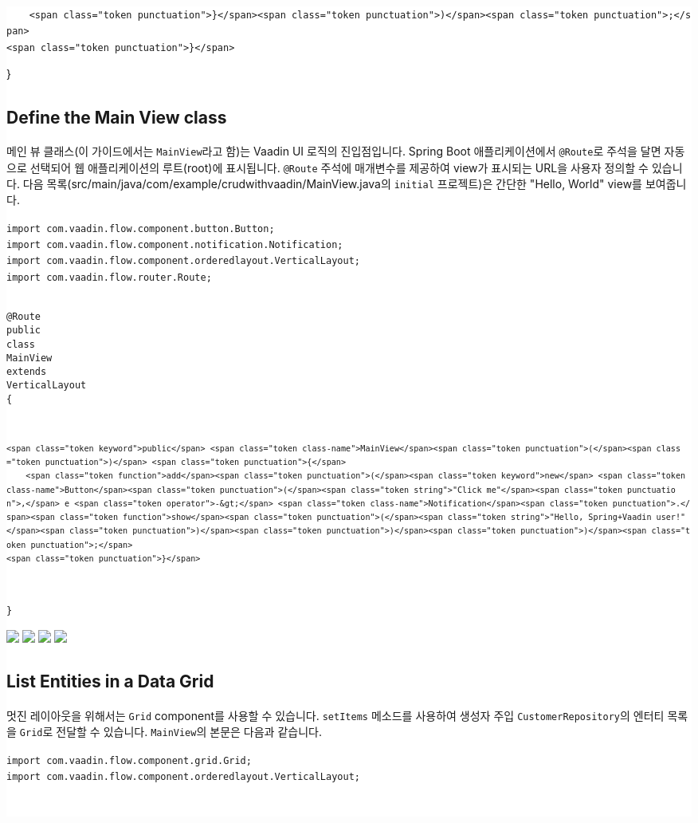         <span class="token punctuation">}</span><span class="token punctuation">)</span><span class="token punctuation">;</span>
    <span class="token punctuation">}</span>

<span class="token punctuation">}</span></code></pre>
<h2 id="define-the-main-view-class">Define the Main View class</h2>
<p>메인 뷰 클래스(이 가이드에서는 <code>MainView</code>라고 함)는 Vaadin UI 로직의 진입점입니다. Spring Boot 애플리케이션에서 <code>@Route</code>로 주석을 달면 자동으로 선택되어 웹 애플리케이션의 루트(root)에 표시됩니다. <code>@Route</code> 주석에 매개변수를 제공하여 view가 표시되는 URL을 사용자 정의할 수 있습니다. 다음 목록(src/main/java/com/example/crudwithvaadin/MainView.java의 <code>initial</code> 프로젝트)은 간단한 "Hello, World" view를 보여줍니다.</p>
<pre><code class="language-java"><span class="token keyword">import</span> <span class="token namespace">com<span class="token punctuation">.</span>vaadin<span class="token punctuation">.</span>flow<span class="token punctuation">.</span>component<span class="token punctuation">.</span>button</span><span class="token punctuation">.</span><span class="token class-name">Button</span><span class="token punctuation">;</span>
<span class="token keyword">import</span> <span class="token namespace">com<span class="token punctuation">.</span>vaadin<span class="token punctuation">.</span>flow<span class="token punctuation">.</span>component<span class="token punctuation">.</span>notification</span><span class="token punctuation">.</span><span class="token class-name">Notification</span><span class="token punctuation">;</span>
<span class="token keyword">import</span> <span class="token namespace">com<span class="token punctuation">.</span>vaadin<span class="token punctuation">.</span>flow<span class="token punctuation">.</span>component<span class="token punctuation">.</span>orderedlayout</span><span class="token punctuation">.</span><span class="token class-name">VerticalLayout</span><span class="token punctuation">;</span>
<span class="token keyword">import</span> <span class="token namespace">com<span class="token punctuation">.</span>vaadin<span class="token punctuation">.</span>flow<span class="token punctuation">.</span>router</span><span class="token punctuation">.</span><span class="token class-name">Route</span><span class="token punctuation">;</span>

<span class="token annotation punctuation">@Route</span>
<span class="token keyword">public</span> <span class="token keyword">class</span> <span class="token class-name">MainView</span> <span class="token keyword">extends</span> <span class="token class-name">VerticalLayout</span> <span class="token punctuation">{</span>
    
    <span class="token keyword">public</span> <span class="token class-name">MainView</span><span class="token punctuation">(</span><span class="token punctuation">)</span> <span class="token punctuation">{</span>
        <span class="token function">add</span><span class="token punctuation">(</span><span class="token keyword">new</span> <span class="token class-name">Button</span><span class="token punctuation">(</span><span class="token string">"Click me"</span><span class="token punctuation">,</span> e <span class="token operator">-&gt;</span> <span class="token class-name">Notification</span><span class="token punctuation">.</span><span class="token function">show</span><span class="token punctuation">(</span><span class="token string">"Hello, Spring+Vaadin user!"</span><span class="token punctuation">)</span><span class="token punctuation">)</span><span class="token punctuation">)</span><span class="token punctuation">;</span>
    <span class="token punctuation">}</span>
<span class="token punctuation">}</span></code></pre>
<p><img src="https://velog.velcdn.com/images/dev_hammy/post/1df51529-e0a1-4fe1-ab42-9982244ddb08/image.png"> <img src="https://velog.velcdn.com/images/dev_hammy/post/757cd239-fbc7-4a83-95be-f200d688a997/image.png"> <img src="https://velog.velcdn.com/images/dev_hammy/post/b98a02f3-7731-4fb6-bb46-26f78a8011ea/image.png"> <img src="https://velog.velcdn.com/images/dev_hammy/post/0c30b2c3-02ef-4261-ac3c-deecb624107c/image.png"></p>
<h2 id="list-entities-in-a-data-grid">List Entities in a Data Grid</h2>
<p>멋진 레이아웃을 위해서는 <code>Grid</code> component를 사용할 수 있습니다. <code>setItems</code> 메소드를 사용하여 생성자 주입 <code>CustomerRepository</code>의 엔터티 목록을 <code>Grid</code>로 전달할 수 있습니다. <code>MainView</code>의 본문은 다음과 같습니다.</p>
<pre><code class="language-java"><span class="token keyword">import</span> <span class="token namespace">com<span class="token punctuation">.</span>vaadin<span class="token punctuation">.</span>flow<span class="token punctuation">.</span>component<span class="token punctuation">.</span>grid</span><span class="token punctuation">.</span><span class="token class-name">Grid</span><span class="token punctuation">;</span>
<span class="token keyword">import</span> <span class="token namespace">com<span class="token punctuation">.</span>vaadin<span class="token punctuation">.</span>flow<span class="token punctuation">.</span>component<span class="token punctuation">.</span>orderedlayout</span><span class="token punctuation">.</span><span class="token class-name">VerticalLayout</span><span class="token punctuation">;</span>